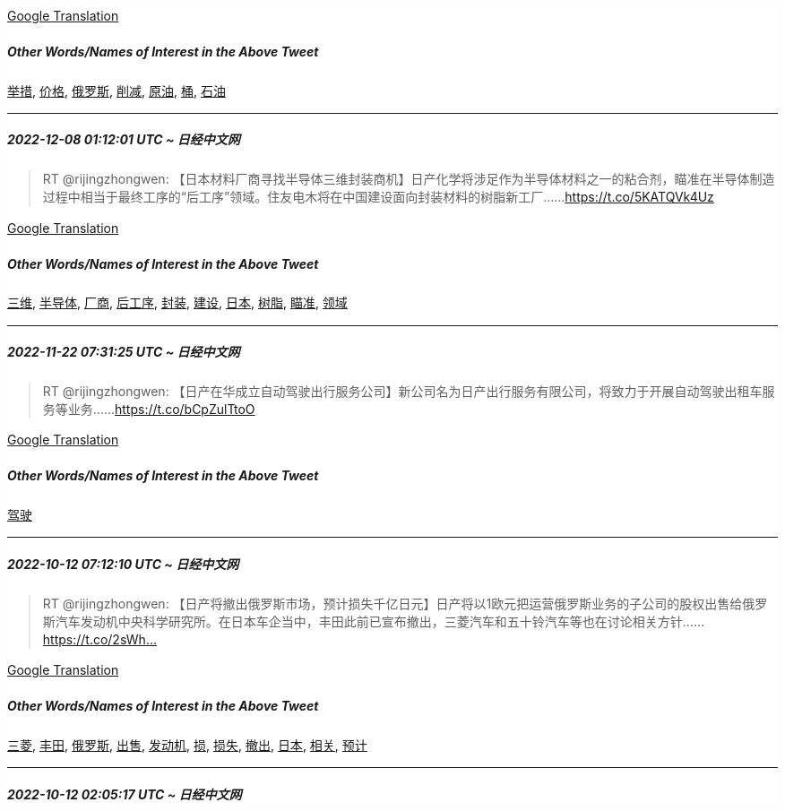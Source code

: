 [Google Translation](https://translate.google.com/?hi=en&tab=TT&sl=zh-CN&tl=en&op=translate&text=RT+%40zaobaosg%3A+%E4%BF%84%E7%BD%97%E6%96%AF%E5%89%AF%E6%80%BB%E7%90%86%E8%AF%B4%EF%BC%8C%E4%BF%84%E7%BD%97%E6%96%AF%E5%8F%AF%E8%83%BD%E5%9C%A82023%E5%B9%B4%E5%88%9D%E5%89%8A%E5%87%8F%E6%AF%8F%E6%97%A5%E4%BA%A7%E6%B2%B9%E9%87%8F%EF%BC%8C%E6%AF%8F%E6%97%A5%E5%87%8F%E4%BA%A750%E4%B8%87%E8%87%B370%E4%B8%87%E6%A1%B6%E5%8E%9F%E6%B2%B9%EF%BC%8C%E4%BB%A5%E8%BF%98%E5%87%BB%E8%A5%BF%E6%96%B9%E5%AF%B9%E4%BF%84%E7%BD%97%E6%96%AF%E7%9F%B3%E6%B2%B9%E8%AE%BE%E5%AE%9A%E4%BB%B7%E6%A0%BC%E4%B8%8A%E9%99%90%E7%9A%84%E4%B8%BE%E6%8E%AA%E3%80%82https%3A%2F%2Ft.co%2F1iWA3jUb6O)
##### Other Words/Names of Interest in the Above Tweet
[举措](举措.md), [价格](价格.md), [俄罗斯](俄罗斯.md), [削减](削减.md), [原油](原油.md), [桶](桶.md), [石油](石油.md)
___
##### 2022-12-08 01:12:01 UTC ~ 日经中文网
> RT @rijingzhongwen: 【日本材料厂商寻找半导体三维封装商机】日产化学将涉足作为半导体材料之一的粘合剂，瞄准在半导体制造过程中相当于最终工序的“后工序”领域。住友电木将在中国建设面向封装材料的树脂新工厂……https://t.co/5KATQVk4Uz

[Google Translation](https://translate.google.com/?hi=en&tab=TT&sl=zh-CN&tl=en&op=translate&text=RT+%40rijingzhongwen%3A+%E3%80%90%E6%97%A5%E6%9C%AC%E6%9D%90%E6%96%99%E5%8E%82%E5%95%86%E5%AF%BB%E6%89%BE%E5%8D%8A%E5%AF%BC%E4%BD%93%E4%B8%89%E7%BB%B4%E5%B0%81%E8%A3%85%E5%95%86%E6%9C%BA%E3%80%91%E6%97%A5%E4%BA%A7%E5%8C%96%E5%AD%A6%E5%B0%86%E6%B6%89%E8%B6%B3%E4%BD%9C%E4%B8%BA%E5%8D%8A%E5%AF%BC%E4%BD%93%E6%9D%90%E6%96%99%E4%B9%8B%E4%B8%80%E7%9A%84%E7%B2%98%E5%90%88%E5%89%82%EF%BC%8C%E7%9E%84%E5%87%86%E5%9C%A8%E5%8D%8A%E5%AF%BC%E4%BD%93%E5%88%B6%E9%80%A0%E8%BF%87%E7%A8%8B%E4%B8%AD%E7%9B%B8%E5%BD%93%E4%BA%8E%E6%9C%80%E7%BB%88%E5%B7%A5%E5%BA%8F%E7%9A%84%E2%80%9C%E5%90%8E%E5%B7%A5%E5%BA%8F%E2%80%9D%E9%A2%86%E5%9F%9F%E3%80%82%E4%BD%8F%E5%8F%8B%E7%94%B5%E6%9C%A8%E5%B0%86%E5%9C%A8%E4%B8%AD%E5%9B%BD%E5%BB%BA%E8%AE%BE%E9%9D%A2%E5%90%91%E5%B0%81%E8%A3%85%E6%9D%90%E6%96%99%E7%9A%84%E6%A0%91%E8%84%82%E6%96%B0%E5%B7%A5%E5%8E%82%E2%80%A6%E2%80%A6https%3A%2F%2Ft.co%2F5KATQVk4Uz)
##### Other Words/Names of Interest in the Above Tweet
[三维](三维.md), [半导体](半导体.md), [厂商](厂商.md), [后工序](后工序.md), [封装](封装.md), [建设](建设.md), [日本](日本.md), [树脂](树脂.md), [瞄准](瞄准.md), [领域](领域.md)
___
##### 2022-11-22 07:31:25 UTC ~ 日经中文网
> RT @rijingzhongwen: 【日产在华成立自动驾驶出行服务公司】新公司名为日产出行服务有限公司，将致力于开展自动驾驶出租车服务等业务……https://t.co/bCpZulTtoO

[Google Translation](https://translate.google.com/?hi=en&tab=TT&sl=zh-CN&tl=en&op=translate&text=RT+%40rijingzhongwen%3A+%E3%80%90%E6%97%A5%E4%BA%A7%E5%9C%A8%E5%8D%8E%E6%88%90%E7%AB%8B%E8%87%AA%E5%8A%A8%E9%A9%BE%E9%A9%B6%E5%87%BA%E8%A1%8C%E6%9C%8D%E5%8A%A1%E5%85%AC%E5%8F%B8%E3%80%91%E6%96%B0%E5%85%AC%E5%8F%B8%E5%90%8D%E4%B8%BA%E6%97%A5%E4%BA%A7%E5%87%BA%E8%A1%8C%E6%9C%8D%E5%8A%A1%E6%9C%89%E9%99%90%E5%85%AC%E5%8F%B8%EF%BC%8C%E5%B0%86%E8%87%B4%E5%8A%9B%E4%BA%8E%E5%BC%80%E5%B1%95%E8%87%AA%E5%8A%A8%E9%A9%BE%E9%A9%B6%E5%87%BA%E7%A7%9F%E8%BD%A6%E6%9C%8D%E5%8A%A1%E7%AD%89%E4%B8%9A%E5%8A%A1%E2%80%A6%E2%80%A6https%3A%2F%2Ft.co%2FbCpZulTtoO)
##### Other Words/Names of Interest in the Above Tweet
[驾驶](驾驶.md)
___
##### 2022-10-12 07:12:10 UTC ~ 日经中文网
> RT @rijingzhongwen: 【日产将撤出俄罗斯市场，预计损失千亿日元】日产将以1欧元把运营俄罗斯业务的子公司的股权出售给俄罗斯汽车发动机中央科学研究所。在日本车企当中，丰田此前已宣布撤出，三菱汽车和五十铃汽车等也在讨论相关方针……https://t.co/2sWh…

[Google Translation](https://translate.google.com/?hi=en&tab=TT&sl=zh-CN&tl=en&op=translate&text=RT+%40rijingzhongwen%3A+%E3%80%90%E6%97%A5%E4%BA%A7%E5%B0%86%E6%92%A4%E5%87%BA%E4%BF%84%E7%BD%97%E6%96%AF%E5%B8%82%E5%9C%BA%EF%BC%8C%E9%A2%84%E8%AE%A1%E6%8D%9F%E5%A4%B1%E5%8D%83%E4%BA%BF%E6%97%A5%E5%85%83%E3%80%91%E6%97%A5%E4%BA%A7%E5%B0%86%E4%BB%A51%E6%AC%A7%E5%85%83%E6%8A%8A%E8%BF%90%E8%90%A5%E4%BF%84%E7%BD%97%E6%96%AF%E4%B8%9A%E5%8A%A1%E7%9A%84%E5%AD%90%E5%85%AC%E5%8F%B8%E7%9A%84%E8%82%A1%E6%9D%83%E5%87%BA%E5%94%AE%E7%BB%99%E4%BF%84%E7%BD%97%E6%96%AF%E6%B1%BD%E8%BD%A6%E5%8F%91%E5%8A%A8%E6%9C%BA%E4%B8%AD%E5%A4%AE%E7%A7%91%E5%AD%A6%E7%A0%94%E7%A9%B6%E6%89%80%E3%80%82%E5%9C%A8%E6%97%A5%E6%9C%AC%E8%BD%A6%E4%BC%81%E5%BD%93%E4%B8%AD%EF%BC%8C%E4%B8%B0%E7%94%B0%E6%AD%A4%E5%89%8D%E5%B7%B2%E5%AE%A3%E5%B8%83%E6%92%A4%E5%87%BA%EF%BC%8C%E4%B8%89%E8%8F%B1%E6%B1%BD%E8%BD%A6%E5%92%8C%E4%BA%94%E5%8D%81%E9%93%83%E6%B1%BD%E8%BD%A6%E7%AD%89%E4%B9%9F%E5%9C%A8%E8%AE%A8%E8%AE%BA%E7%9B%B8%E5%85%B3%E6%96%B9%E9%92%88%E2%80%A6%E2%80%A6https%3A%2F%2Ft.co%2F2sWh%E2%80%A6)
##### Other Words/Names of Interest in the Above Tweet
[三菱](三菱.md), [丰田](丰田.md), [俄罗斯](俄罗斯.md), [出售](出售.md), [发动机](发动机.md), [损](损.md), [损失](损失.md), [撤出](撤出.md), [日本](日本.md), [相关](相关.md), [预计](预计.md)
___
##### 2022-10-12 02:05:17 UTC ~ 日经中文网